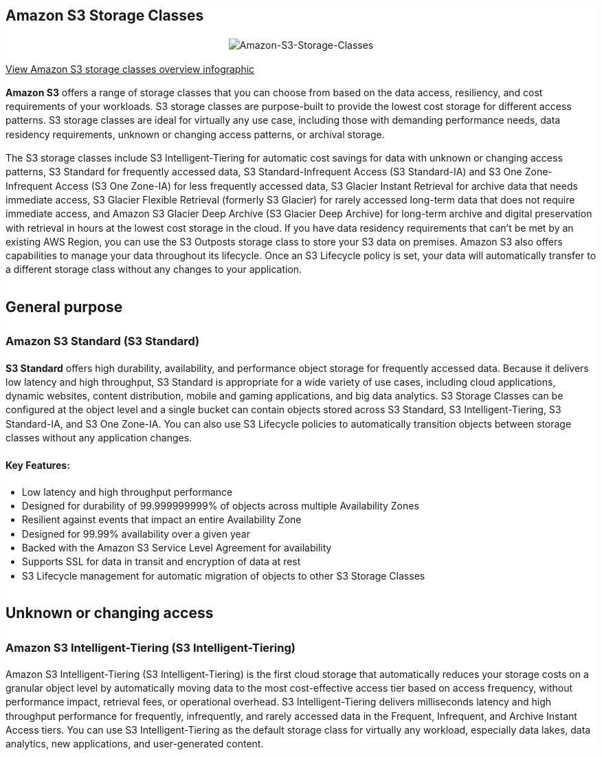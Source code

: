 ## Amazon S3 Storage Classes


<p style="text-align: center">
  <img  src="Media/Amazon-S3-Storage-Classes.png" width="800" alt="Amazon-S3-Storage-Classes">
</p>

[View Amazon S3 storage classes overview infographic](https://aws.amazon.com/s3/storage-classes-infographic/)


__Amazon S3__ offers a range of storage classes that you can choose from based on the data access, resiliency, and cost requirements of your workloads. S3 storage classes are purpose-built to provide the lowest cost storage for different access patterns. S3 storage classes are ideal for virtually any use case, including those with demanding performance needs, data residency requirements, unknown or changing access patterns, or archival storage.

The S3 storage classes include S3 Intelligent-Tiering for automatic cost savings for data with unknown or changing access patterns, S3 Standard for frequently accessed data, S3 Standard-Infrequent Access (S3 Standard-IA) and S3 One Zone-Infrequent Access (S3 One Zone-IA) for less frequently accessed data, S3 Glacier Instant Retrieval for archive data that needs immediate access, S3 Glacier Flexible Retrieval (formerly S3 Glacier) for rarely accessed long-term data that does not require immediate access, and Amazon S3 Glacier Deep Archive (S3 Glacier Deep Archive) for long-term archive and digital preservation with retrieval in hours at the lowest cost storage in the cloud. If you have data residency requirements that can’t be met by an existing AWS Region, you can use the S3 Outposts storage class to store your S3 data on premises. Amazon S3 also offers capabilities to manage your data throughout its lifecycle. Once an S3 Lifecycle policy is set, your data will automatically transfer to a different storage class without any changes to your application.

## General purpose
### Amazon S3 Standard (S3 Standard)
__S3 Standard__ offers high durability, availability, and performance object storage for frequently accessed data. Because it delivers low latency and high throughput, S3 Standard is appropriate for a wide variety of use cases, including cloud applications, dynamic websites, content distribution, mobile and gaming applications, and big data analytics. S3 Storage Classes can be configured at the object level and a single bucket can contain objects stored across S3 Standard, S3 Intelligent-Tiering, S3 Standard-IA, and S3 One Zone-IA. You can also use S3 Lifecycle policies to automatically transition objects between storage classes without any application changes.

#### Key Features:

- Low latency and high throughput performance
- Designed for durability of 99.999999999% of objects across multiple Availability Zones
- Resilient against events that impact an entire Availability Zone
- Designed for 99.99% availability over a given year
- Backed with the Amazon S3 Service Level Agreement for availability
- Supports SSL for data in transit and encryption of data at rest
- S3 Lifecycle management for automatic migration of objects to other S3 Storage Classes  


## Unknown or changing access
### Amazon S3 Intelligent-Tiering (S3 Intelligent-Tiering)
Amazon S3 Intelligent-Tiering (S3 Intelligent-Tiering) is the first cloud storage that automatically reduces your storage costs on a granular object level by automatically moving data to the most cost-effective access tier based on access frequency, without performance impact, retrieval fees, or operational overhead. S3 Intelligent-Tiering delivers milliseconds latency and high throughput performance for frequently, infrequently, and rarely accessed data in the Frequent, Infrequent, and Archive Instant Access tiers. You can use S3 Intelligent-Tiering as the default storage class for virtually any workload, especially data lakes, data analytics, new applications, and user-generated content.
